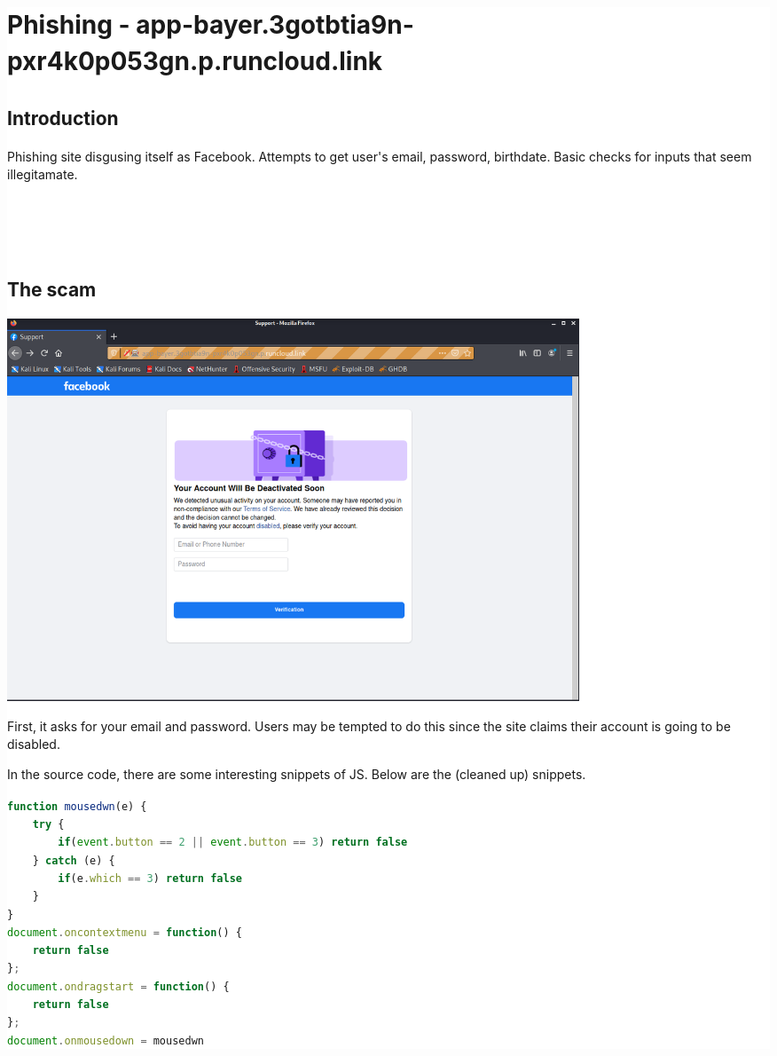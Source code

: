 # Phishing - app-bayer.3gotbtia9n-pxr4k0p053gn.p.runcloud.link

## Introduction
Phishing site disgusing itself as Facebook. Attempts to get user's email, password, birthdate. Basic checks for inputs that seem illegitamate.

<br/><br/><br/>

## The scam
<img src="./Assets/img1.PNG" width="75%" height="75%"><br/>

First, it asks for your email and password. Users may be tempted to do this since the site claims their account is going to be disabled.

In the source code, there are some interesting snippets of JS. Below are the (cleaned up) snippets.

```js
function mousedwn(e) {
    try {
        if(event.button == 2 || event.button == 3) return false
    } catch (e) {
        if(e.which == 3) return false
    }
}
document.oncontextmenu = function() {
    return false
};
document.ondragstart = function() {
    return false
};
document.onmousedown = mousedwn
```

